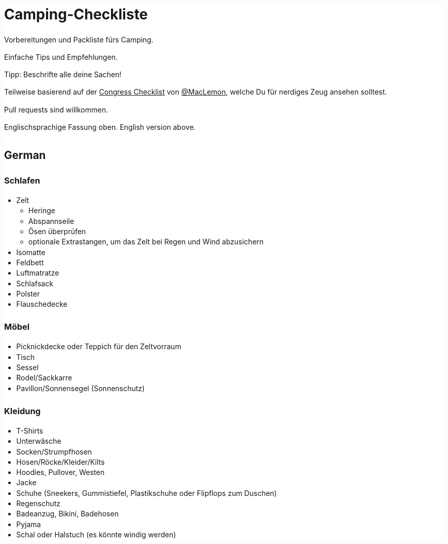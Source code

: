 # Camping-Checkliste

Vorbereitungen und Packliste fürs Camping.

Einfache Tips und Empfehlungen.

Tipp: Beschrifte alle deine Sachen!

Teilweise basierend auf der [Congress Checklist][1] von [@MacLemon][2], welche Du für nerdiges Zeug ansehen solltest.

Pull requests sind willkommen.

Englischsprachige Fassung oben.
English version above.


## German

### Schlafen

* Zelt
	- Heringe
	- Abspannseile
	- Ösen überprüfen
	- optionale Extrastangen, um das Zelt bei Regen und Wind abzusichern
* Isomatte
* Feldbett
* Luftmatratze
* Schlafsack
* Polster
* Flauschedecke


### Möbel

* Picknickdecke oder Teppich für den Zeltvorraum
* Tisch
* Sessel
* Rodel/Sackkarre
* Pavillon/Sonnensegel (Sonnenschutz)


### Kleidung

* T-Shirts
* Unterwäsche
* Socken/Strumpfhosen
* Hosen/Röcke/Kleider/Kilts
* Hoodies, Pullover, Westen
* Jacke
* Schuhe (Sneekers, Gummistiefel, Plastikschuhe oder Flipflops zum Duschen)
* Regenschutz
* Badeanzug, Bikini, Badehosen
* Pyjama
* Schal oder Halstuch (es könnte windig werden)


[1]: https://github.com/MacLemon/CongressChecklist
[2]: https://github.com/MacLemon
[3]: https://github.com/Columbia19/Camping-Checklist#german